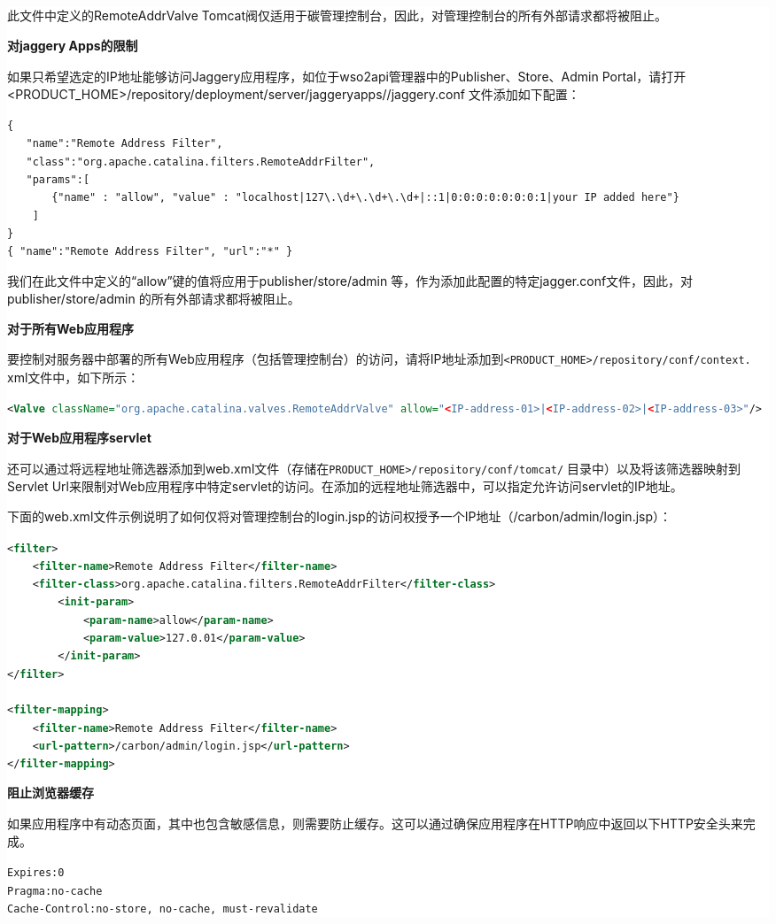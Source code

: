 此文件中定义的RemoteAddrValve Tomcat阀仅适用于碳管理控制台，因此，对管理控制台的所有外部请求都将被阻止。

**对jaggery Apps的限制**

如果只希望选定的IP地址能够访问Jaggery应用程序，如位于wso2api管理器中的Publisher、Store、Admin Portal，请打开<PRODUCT_HOME>/repository/deployment/server/jaggeryapps/<jaggeryapp-name>/jaggery.conf 文件添加如下配置：

```
{
   "name":"Remote Address Filter",
   "class":"org.apache.catalina.filters.RemoteAddrFilter",
   "params":[
       {"name" : "allow", "value" : "localhost|127\.\d+\.\d+\.\d+|::1|0:0:0:0:0:0:0:1|your IP added here"}
    ]
}
{ "name":"Remote Address Filter", "url":"*" }
```

我们在此文件中定义的“allow”键的值将应用于publisher/store/admin 等，作为添加此配置的特定jagger.conf文件，因此，对publisher/store/admin 的所有外部请求都将被阻止。

**对于所有Web应用程序**

要控制对服务器中部署的所有Web应用程序（包括管理控制台）的访问，请将IP地址添加到`<PRODUCT_HOME>/repository/conf/context.`xml文件中，如下所示：

```xml
<Valve className="org.apache.catalina.valves.RemoteAddrValve" allow="<IP-address-01>|<IP-address-02>|<IP-address-03>"/>
```

**对于Web应用程序servlet**

还可以通过将远程地址筛选器添加到web.xml文件（存储在`PRODUCT_HOME>/repository/conf/tomcat/` 目录中）以及将该筛选器映射到Servlet Url来限制对Web应用程序中特定servlet的访问。在添加的远程地址筛选器中，可以指定允许访问servlet的IP地址。

下面的web.xml文件示例说明了如何仅将对管理控制台的login.jsp的访问权授予一个IP地址（/carbon/admin/login.jsp）：

```xml
<filter>
    <filter-name>Remote Address Filter</filter-name>
    <filter-class>org.apache.catalina.filters.RemoteAddrFilter</filter-class>
        <init-param>
            <param-name>allow</param-name>
            <param-value>127.0.01</param-value>
        </init-param>
</filter>
 
<filter-mapping>
    <filter-name>Remote Address Filter</filter-name>
    <url-pattern>/carbon/admin/login.jsp</url-pattern>
</filter-mapping>
```

**阻止浏览器缓存**

如果应用程序中有动态页面，其中也包含敏感信息，则需要防止缓存。这可以通过确保应用程序在HTTP响应中返回以下HTTP安全头来完成。

```
Expires:0
Pragma:no-cache
Cache-Control:no-store, no-cache, must-revalidate
```
